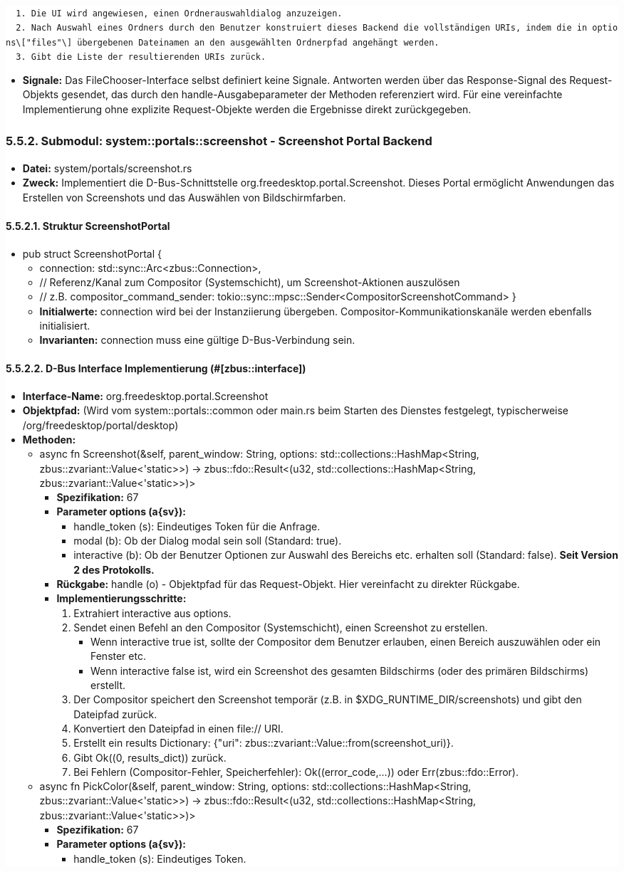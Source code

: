       1. Die UI wird angewiesen, einen Ordnerauswahldialog anzuzeigen.  
      2. Nach Auswahl eines Ordners durch den Benutzer konstruiert dieses Backend die vollständigen URIs, indem die in options\["files"\] übergebenen Dateinamen an den ausgewählten Ordnerpfad angehängt werden.  
      3. Gibt die Liste der resultierenden URIs zurück.  
* **Signale:** Das FileChooser-Interface selbst definiert keine Signale. Antworten werden über das Response-Signal des Request-Objekts gesendet, das durch den handle-Ausgabeparameter der Methoden referenziert wird. Für eine vereinfachte Implementierung ohne explizite Request-Objekte werden die Ergebnisse direkt zurückgegeben.

### **5.5.2. Submodul: system::portals::screenshot \- Screenshot Portal Backend**

* **Datei:** system/portals/screenshot.rs  
* **Zweck:** Implementiert die D-Bus-Schnittstelle org.freedesktop.portal.Screenshot. Dieses Portal ermöglicht Anwendungen das Erstellen von Screenshots und das Auswählen von Bildschirmfarben.

#### **5.5.2.1. Struktur ScreenshotPortal**

* pub struct ScreenshotPortal {  
  * connection: std::sync::Arc\<zbus::Connection\>,  
  * // Referenz/Kanal zum Compositor (Systemschicht), um Screenshot-Aktionen auszulösen  
  * // z.B. compositor\_command\_sender: tokio::sync::mpsc::Sender\<CompositorScreenshotCommand\> }  
  * **Initialwerte:** connection wird bei der Instanziierung übergeben. Compositor-Kommunikationskanäle werden ebenfalls initialisiert.  
  * **Invarianten:** connection muss eine gültige D-Bus-Verbindung sein.

#### **5.5.2.2. D-Bus Interface Implementierung (\#\[zbus::interface\])**

* **Interface-Name:** org.freedesktop.portal.Screenshot  
* **Objektpfad:** (Wird vom system::portals::common oder main.rs beim Starten des Dienstes festgelegt, typischerweise /org/freedesktop/portal/desktop)  
* **Methoden:**  
  * async fn Screenshot(\&self, parent\_window: String, options: std::collections::HashMap\<String, zbus::zvariant::Value\<'static\>\>) \-\> zbus::fdo::Result\<(u32, std::collections::HashMap\<String, zbus::zvariant::Value\<'static\>\>)\>  
    * **Spezifikation:** 67  
    * **Parameter options (a{sv}):**  
      * handle\_token (s): Eindeutiges Token für die Anfrage.  
      * modal (b): Ob der Dialog modal sein soll (Standard: true).  
      * interactive (b): Ob der Benutzer Optionen zur Auswahl des Bereichs etc. erhalten soll (Standard: false). **Seit Version 2 des Protokolls.**  
    * **Rückgabe:** handle (o) \- Objektpfad für das Request-Objekt. Hier vereinfacht zu direkter Rückgabe.  
    * **Implementierungsschritte:**  
      1. Extrahiert interactive aus options.  
      2. Sendet einen Befehl an den Compositor (Systemschicht), einen Screenshot zu erstellen.  
         * Wenn interactive true ist, sollte der Compositor dem Benutzer erlauben, einen Bereich auszuwählen oder ein Fenster etc.  
         * Wenn interactive false ist, wird ein Screenshot des gesamten Bildschirms (oder des primären Bildschirms) erstellt.  
      3. Der Compositor speichert den Screenshot temporär (z.B. in $XDG\_RUNTIME\_DIR/screenshots) und gibt den Dateipfad zurück.  
      4. Konvertiert den Dateipfad in einen file:// URI.  
      5. Erstellt ein results Dictionary: {"uri": zbus::zvariant::Value::from(screenshot\_uri)}.  
      6. Gibt Ok((0, results\_dict)) zurück.  
      7. Bei Fehlern (Compositor-Fehler, Speicherfehler): Ok((error\_code,...)) oder Err(zbus::fdo::Error).  
  * async fn PickColor(\&self, parent\_window: String, options: std::collections::HashMap\<String, zbus::zvariant::Value\<'static\>\>) \-\> zbus::fdo::Result\<(u32, std::collections::HashMap\<String, zbus::zvariant::Value\<'static\>\>)\>  
    * **Spezifikation:** 67  
    * **Parameter options (a{sv}):**  
      * handle\_token (s): Eindeutiges Token.  